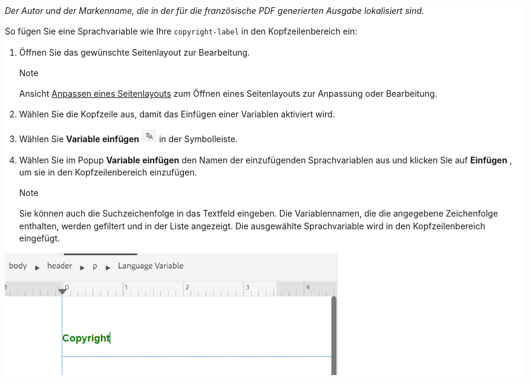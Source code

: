 
*Der Autor und der Markenname, die in der für die französische PDF generierten Ausgabe lokalisiert sind.*

So fügen Sie eine Sprachvariable wie Ihre `copyright-label` in den Kopfzeilenbereich ein:

1. Öffnen Sie das gewünschte Seitenlayout zur Bearbeitung.

   >[!NOTE]
   >
   > Ansicht [Anpassen eines Seitenlayouts](../native-pdf/components-pdf-template.md#customize-a-page-layout-customize-page-layout) zum Öffnen eines Seitenlayouts zur Anpassung oder Bearbeitung.

1. Wählen Sie die Kopfzeile aus, damit das Einfügen einer Variablen aktiviert wird.
1. Wählen Sie **Variable einfügen**  <img src="./assets/insert-language-variable.svg" width="25"> in der Symbolleiste.
1. Wählen Sie im Popup **Variable einfügen** den Namen der einzufügenden Sprachvariablen aus und klicken Sie auf **Einfügen** , um sie in den Kopfzeilenbereich einzufügen.

   >[!NOTE]
   >
   > Sie können auch die Suchzeichenfolge in das Textfeld eingeben. Die Variablennamen, die die angegebene Zeichenfolge enthalten, werden gefiltert und in der Liste angezeigt.
   > Die ausgewählte Sprachvariable wird in den Kopfzeilenbereich eingefügt.



<img alt="Variable in den Kopfzeilenbereich einfügen" src="./assets/language-variable-header.png" width="550">
